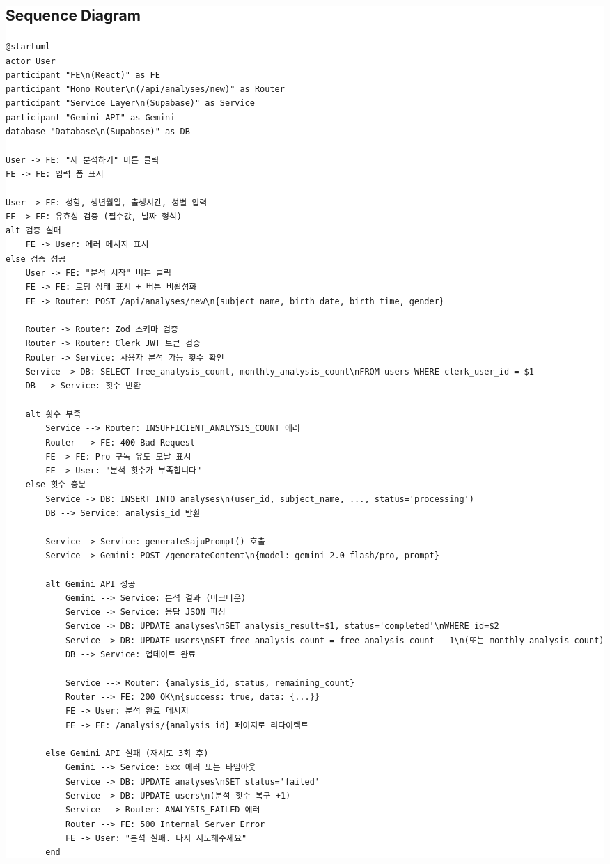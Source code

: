 ## Sequence Diagram

```plantuml
@startuml
actor User
participant "FE\n(React)" as FE
participant "Hono Router\n(/api/analyses/new)" as Router
participant "Service Layer\n(Supabase)" as Service
participant "Gemini API" as Gemini
database "Database\n(Supabase)" as DB

User -> FE: "새 분석하기" 버튼 클릭
FE -> FE: 입력 폼 표시

User -> FE: 성함, 생년월일, 출생시간, 성별 입력
FE -> FE: 유효성 검증 (필수값, 날짜 형식)
alt 검증 실패
    FE -> User: 에러 메시지 표시
else 검증 성공
    User -> FE: "분석 시작" 버튼 클릭
    FE -> FE: 로딩 상태 표시 + 버튼 비활성화
    FE -> Router: POST /api/analyses/new\n{subject_name, birth_date, birth_time, gender}

    Router -> Router: Zod 스키마 검증
    Router -> Router: Clerk JWT 토큰 검증
    Router -> Service: 사용자 분석 가능 횟수 확인
    Service -> DB: SELECT free_analysis_count, monthly_analysis_count\nFROM users WHERE clerk_user_id = $1
    DB --> Service: 횟수 반환

    alt 횟수 부족
        Service --> Router: INSUFFICIENT_ANALYSIS_COUNT 에러
        Router --> FE: 400 Bad Request
        FE -> FE: Pro 구독 유도 모달 표시
        FE -> User: "분석 횟수가 부족합니다"
    else 횟수 충분
        Service -> DB: INSERT INTO analyses\n(user_id, subject_name, ..., status='processing')
        DB --> Service: analysis_id 반환

        Service -> Service: generateSajuPrompt() 호출
        Service -> Gemini: POST /generateContent\n{model: gemini-2.0-flash/pro, prompt}

        alt Gemini API 성공
            Gemini --> Service: 분석 결과 (마크다운)
            Service -> Service: 응답 JSON 파싱
            Service -> DB: UPDATE analyses\nSET analysis_result=$1, status='completed'\nWHERE id=$2
            Service -> DB: UPDATE users\nSET free_analysis_count = free_analysis_count - 1\n(또는 monthly_analysis_count)
            DB --> Service: 업데이트 완료

            Service --> Router: {analysis_id, status, remaining_count}
            Router --> FE: 200 OK\n{success: true, data: {...}}
            FE -> User: 분석 완료 메시지
            FE -> FE: /analysis/{analysis_id} 페이지로 리다이렉트

        else Gemini API 실패 (재시도 3회 후)
            Gemini --> Service: 5xx 에러 또는 타임아웃
            Service -> DB: UPDATE analyses\nSET status='failed'
            Service -> DB: UPDATE users\n(분석 횟수 복구 +1)
            Service --> Router: ANALYSIS_FAILED 에러
            Router --> FE: 500 Internal Server Error
            FE -> User: "분석 실패. 다시 시도해주세요"
        end
```